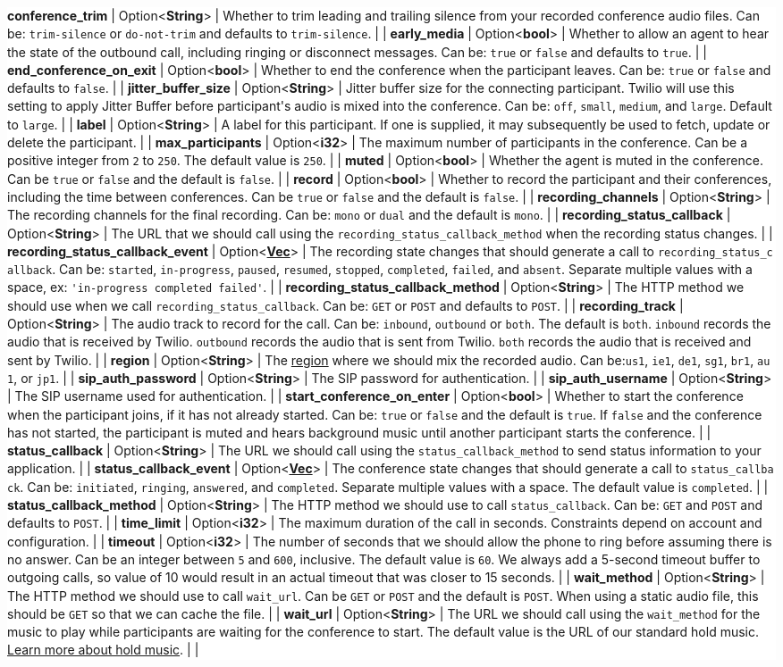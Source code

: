 **conference_trim** | Option<**String**> | Whether to trim leading and trailing silence from your recorded conference audio files. Can be: `trim-silence` or `do-not-trim` and defaults to `trim-silence`. |  |
**early_media** | Option<**bool**> | Whether to allow an agent to hear the state of the outbound call, including ringing or disconnect messages. Can be: `true` or `false` and defaults to `true`. |  |
**end_conference_on_exit** | Option<**bool**> | Whether to end the conference when the participant leaves. Can be: `true` or `false` and defaults to `false`. |  |
**jitter_buffer_size** | Option<**String**> | Jitter buffer size for the connecting participant. Twilio will use this setting to apply Jitter Buffer before participant's audio is mixed into the conference. Can be: `off`, `small`, `medium`, and `large`. Default to `large`. |  |
**label** | Option<**String**> | A label for this participant. If one is supplied, it may subsequently be used to fetch, update or delete the participant. |  |
**max_participants** | Option<**i32**> | The maximum number of participants in the conference. Can be a positive integer from `2` to `250`. The default value is `250`. |  |
**muted** | Option<**bool**> | Whether the agent is muted in the conference. Can be `true` or `false` and the default is `false`. |  |
**record** | Option<**bool**> | Whether to record the participant and their conferences, including the time between conferences. Can be `true` or `false` and the default is `false`. |  |
**recording_channels** | Option<**String**> | The recording channels for the final recording. Can be: `mono` or `dual` and the default is `mono`. |  |
**recording_status_callback** | Option<**String**> | The URL that we should call using the `recording_status_callback_method` when the recording status changes. |  |
**recording_status_callback_event** | Option<[**Vec<String>**](String.md)> | The recording state changes that should generate a call to `recording_status_callback`. Can be: `started`, `in-progress`, `paused`, `resumed`, `stopped`, `completed`, `failed`, and `absent`. Separate multiple values with a space, ex: `'in-progress completed failed'`. |  |
**recording_status_callback_method** | Option<**String**> | The HTTP method we should use when we call `recording_status_callback`. Can be: `GET` or `POST` and defaults to `POST`. |  |
**recording_track** | Option<**String**> | The audio track to record for the call. Can be: `inbound`, `outbound` or `both`. The default is `both`. `inbound` records the audio that is received by Twilio. `outbound` records the audio that is sent from Twilio. `both` records the audio that is received and sent by Twilio. |  |
**region** | Option<**String**> | The [region](https://support.twilio.com/hc/en-us/articles/223132167-How-global-low-latency-routing-and-region-selection-work-for-conferences-and-Client-calls) where we should mix the recorded audio. Can be:`us1`, `ie1`, `de1`, `sg1`, `br1`, `au1`, or `jp1`. |  |
**sip_auth_password** | Option<**String**> | The SIP password for authentication. |  |
**sip_auth_username** | Option<**String**> | The SIP username used for authentication. |  |
**start_conference_on_enter** | Option<**bool**> | Whether to start the conference when the participant joins, if it has not already started. Can be: `true` or `false` and the default is `true`. If `false` and the conference has not started, the participant is muted and hears background music until another participant starts the conference. |  |
**status_callback** | Option<**String**> | The URL we should call using the `status_callback_method` to send status information to your application. |  |
**status_callback_event** | Option<[**Vec<String>**](String.md)> | The conference state changes that should generate a call to `status_callback`. Can be: `initiated`, `ringing`, `answered`, and `completed`. Separate multiple values with a space. The default value is `completed`. |  |
**status_callback_method** | Option<**String**> | The HTTP method we should use to call `status_callback`. Can be: `GET` and `POST` and defaults to `POST`. |  |
**time_limit** | Option<**i32**> | The maximum duration of the call in seconds. Constraints depend on account and configuration. |  |
**timeout** | Option<**i32**> | The number of seconds that we should allow the phone to ring before assuming there is no answer. Can be an integer between `5` and `600`, inclusive. The default value is `60`. We always add a 5-second timeout buffer to outgoing calls, so  value of 10 would result in an actual timeout that was closer to 15 seconds. |  |
**wait_method** | Option<**String**> | The HTTP method we should use to call `wait_url`. Can be `GET` or `POST` and the default is `POST`. When using a static audio file, this should be `GET` so that we can cache the file. |  |
**wait_url** | Option<**String**> | The URL we should call using the `wait_method` for the music to play while participants are waiting for the conference to start. The default value is the URL of our standard hold music. [Learn more about hold music](https://www.twilio.com/labs/twimlets/holdmusic). |  |
